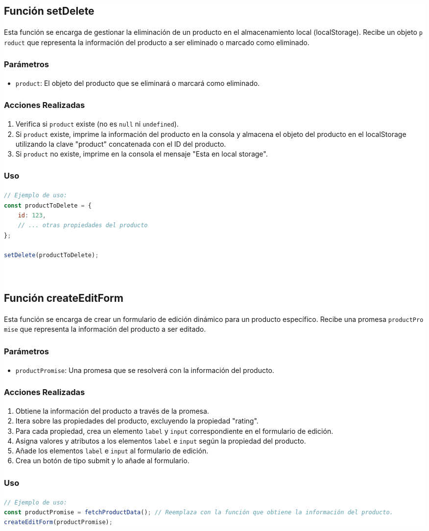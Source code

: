 ## Función setDelete

Esta función se encarga de gestionar la eliminación de un producto en el almacenamiento local (localStorage). Recibe un objeto `product` que representa la información del producto a ser eliminado o marcado como eliminado.

### Parámetros
- `product`: El objeto del producto que se eliminará o marcará como eliminado.

### Acciones Realizadas
1. Verifica si `product` existe (no es `null` ni `undefined`).
2. Si `product` existe, imprime la información del producto en la consola y almacena el objeto del producto en el localStorage utilizando la clave "product" concatenada con el ID del producto.
3. Si `product` no existe, imprime en la consola el mensaje "Esta en local storage".

### Uso
```javascript
// Ejemplo de uso:
const productToDelete = {
    id: 123,
    // ... otras propiedades del producto
};

setDelete(productToDelete);
```

<br>

## Función createEditForm

Esta función se encarga de crear un formulario de edición dinámico para un producto específico. Recibe una promesa `productPromise` que representa la información del producto a ser editado.

### Parámetros
- `productPromise`: Una promesa que se resolverá con la información del producto.

### Acciones Realizadas
1. Obtiene la información del producto a través de la promesa.
2. Itera sobre las propiedades del producto, excluyendo la propiedad "rating".
3. Para cada propiedad, crea un elemento `label` y `input` correspondiente en el formulario de edición.
4. Asigna valores y atributos a los elementos `label` e `input` según la propiedad del producto.
5. Añade los elementos `label` e `input` al formulario de edición.
6. Crea un botón de tipo submit y lo añade al formulario.

### Uso
```javascript
// Ejemplo de uso:
const productPromise = fetchProductData(); // Reemplaza con la función que obtiene la información del producto.
createEditForm(productPromise);
```
